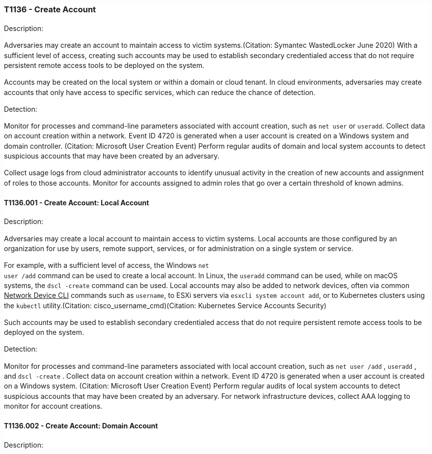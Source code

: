 
### T1136 - Create Account

Description:

Adversaries may create an account to maintain access to victim systems.(Citation: Symantec WastedLocker June 2020) With a sufficient level of access, creating such accounts may be used to establish secondary credentialed access that do not require persistent remote access tools to be deployed on the system.

Accounts may be created on the local system or within a domain or cloud tenant. In cloud environments, adversaries may create accounts that only have access to specific services, which can reduce the chance of detection.

Detection:

Monitor for processes and command-line parameters associated with account creation, such as <code>net user</code> or <code>useradd</code>. Collect data on account creation within a network. Event ID 4720 is generated when a user account is created on a Windows system and domain controller. (Citation: Microsoft User Creation Event) Perform regular audits of domain and local system accounts to detect suspicious accounts that may have been created by an adversary.

Collect usage logs from cloud administrator accounts to identify unusual activity in the creation of new accounts and assignment of roles to those accounts. Monitor for accounts assigned to admin roles that go over a certain threshold of known admins.

#### T1136.001 - Create Account: Local Account

Description:

Adversaries may create a local account to maintain access to victim systems. Local accounts are those configured by an organization for use by users, remote support, services, or for administration on a single system or service. 

For example, with a sufficient level of access, the Windows <code>net user /add</code> command can be used to create a local account.  In Linux, the `useradd` command can be used, while on macOS systems, the <code>dscl -create</code> command can be used. Local accounts may also be added to network devices, often via common [Network Device CLI](https://attack.mitre.org/techniques/T1059/008) commands such as <code>username</code>, to ESXi servers via `esxcli system account add`, or to Kubernetes clusters using the `kubectl` utility.(Citation: cisco_username_cmd)(Citation: Kubernetes Service Accounts Security)

Such accounts may be used to establish secondary credentialed access that do not require persistent remote access tools to be deployed on the system.

Detection:

Monitor for processes and command-line parameters associated with local account creation, such as <code>net user /add</code> , <code>useradd</code> , and <code>dscl -create</code> . Collect data on account creation within a network. Event ID 4720 is generated when a user account is created on a Windows system. (Citation: Microsoft User Creation Event) Perform regular audits of local system accounts to detect suspicious accounts that may have been created by an adversary. For network infrastructure devices, collect AAA logging to monitor for account creations.

#### T1136.002 - Create Account: Domain Account

Description:
